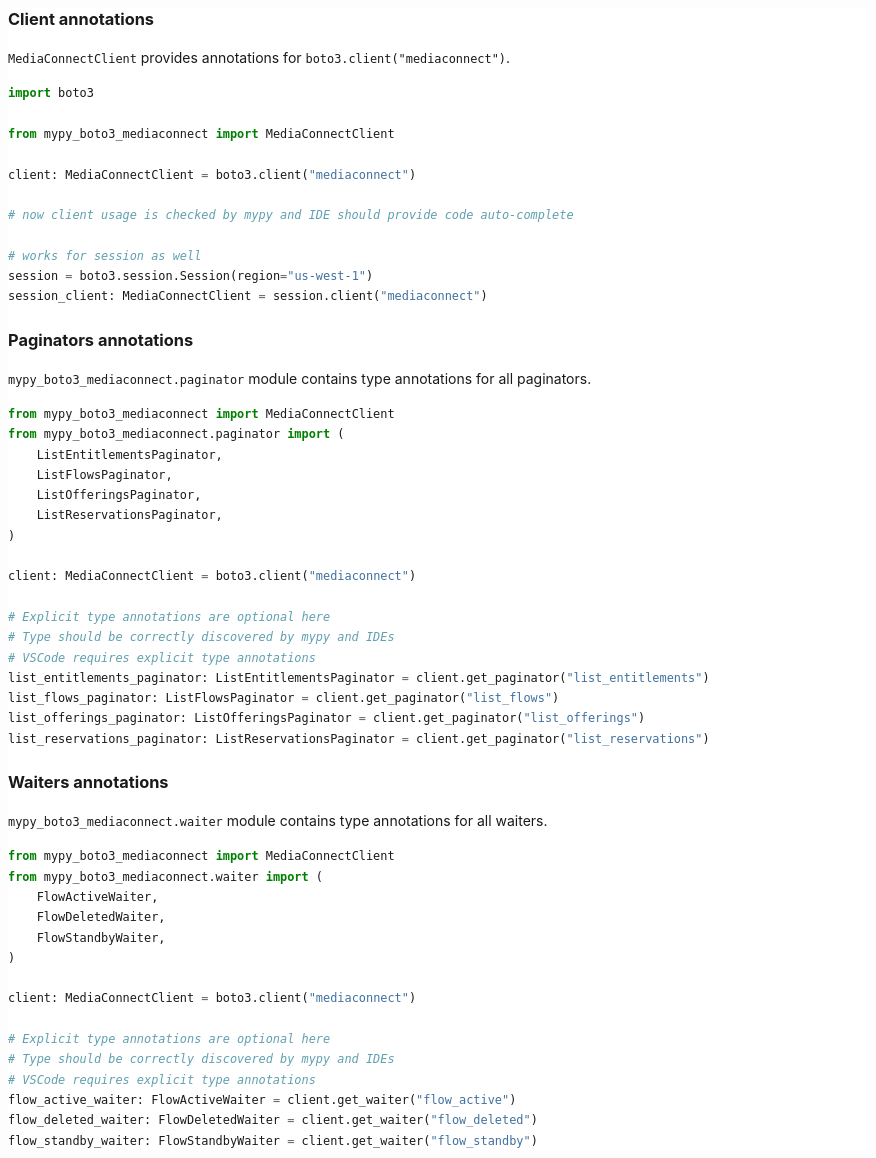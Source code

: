 ### Client annotations

`MediaConnectClient` provides annotations for `boto3.client("mediaconnect")`.

```python
import boto3

from mypy_boto3_mediaconnect import MediaConnectClient

client: MediaConnectClient = boto3.client("mediaconnect")

# now client usage is checked by mypy and IDE should provide code auto-complete

# works for session as well
session = boto3.session.Session(region="us-west-1")
session_client: MediaConnectClient = session.client("mediaconnect")
```

### Paginators annotations

`mypy_boto3_mediaconnect.paginator` module contains type annotations for all paginators.

```python
from mypy_boto3_mediaconnect import MediaConnectClient
from mypy_boto3_mediaconnect.paginator import (
    ListEntitlementsPaginator,
    ListFlowsPaginator,
    ListOfferingsPaginator,
    ListReservationsPaginator,
)

client: MediaConnectClient = boto3.client("mediaconnect")

# Explicit type annotations are optional here
# Type should be correctly discovered by mypy and IDEs
# VSCode requires explicit type annotations
list_entitlements_paginator: ListEntitlementsPaginator = client.get_paginator("list_entitlements")
list_flows_paginator: ListFlowsPaginator = client.get_paginator("list_flows")
list_offerings_paginator: ListOfferingsPaginator = client.get_paginator("list_offerings")
list_reservations_paginator: ListReservationsPaginator = client.get_paginator("list_reservations")
```


### Waiters annotations

`mypy_boto3_mediaconnect.waiter` module contains type annotations for all waiters.

```python
from mypy_boto3_mediaconnect import MediaConnectClient
from mypy_boto3_mediaconnect.waiter import (
    FlowActiveWaiter,
    FlowDeletedWaiter,
    FlowStandbyWaiter,
)

client: MediaConnectClient = boto3.client("mediaconnect")

# Explicit type annotations are optional here
# Type should be correctly discovered by mypy and IDEs
# VSCode requires explicit type annotations
flow_active_waiter: FlowActiveWaiter = client.get_waiter("flow_active")
flow_deleted_waiter: FlowDeletedWaiter = client.get_waiter("flow_deleted")
flow_standby_waiter: FlowStandbyWaiter = client.get_waiter("flow_standby")
```
